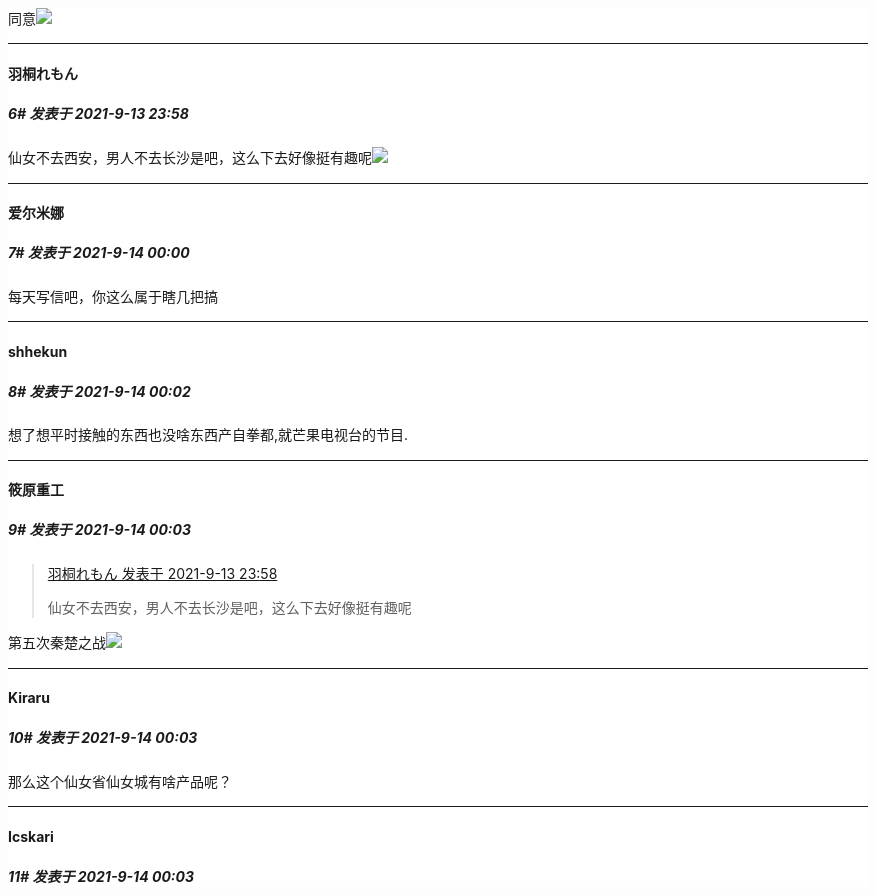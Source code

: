 同意<img src="https://static.saraba1st.com/image/smiley/face2017/001.png" referrerpolicy="no-referrer">


*****

####  羽桐れもん  
##### 6#       发表于 2021-9-13 23:58


仙女不去西安，男人不去长沙是吧，这么下去好像挺有趣呢<img src="https://static.saraba1st.com/image/smiley/face2017/066.png" referrerpolicy="no-referrer">


*****

####  爱尔米娜  
##### 7#       发表于 2021-9-14 00:00


每天写信吧，你这么属于瞎几把搞


*****

####  shhekun  
##### 8#       发表于 2021-9-14 00:02


想了想平时接触的东西也没啥东西产自拳都,就芒果电视台的节目.


*****

####  筱原重工  
##### 9#       发表于 2021-9-14 00:03


<blockquote><a href="httphttps://bbs.saraba1st.com/2b/forum.php?mod=redirect&amp;goto=findpost&amp;pid=52738669&amp;ptid=2026276" target="_blank">羽桐れもん 发表于 2021-9-13 23:58</a>

仙女不去西安，男人不去长沙是吧，这么下去好像挺有趣呢</blockquote>
第五次秦楚之战<img src="https://static.saraba1st.com/image/smiley/face2017/037.png" referrerpolicy="no-referrer">


*****

####  Kiraru  
##### 10#       发表于 2021-9-14 00:03


那么这个仙女省仙女城有啥产品呢？


*****

####  Icskari  
##### 11#       发表于 2021-9-14 00:03

